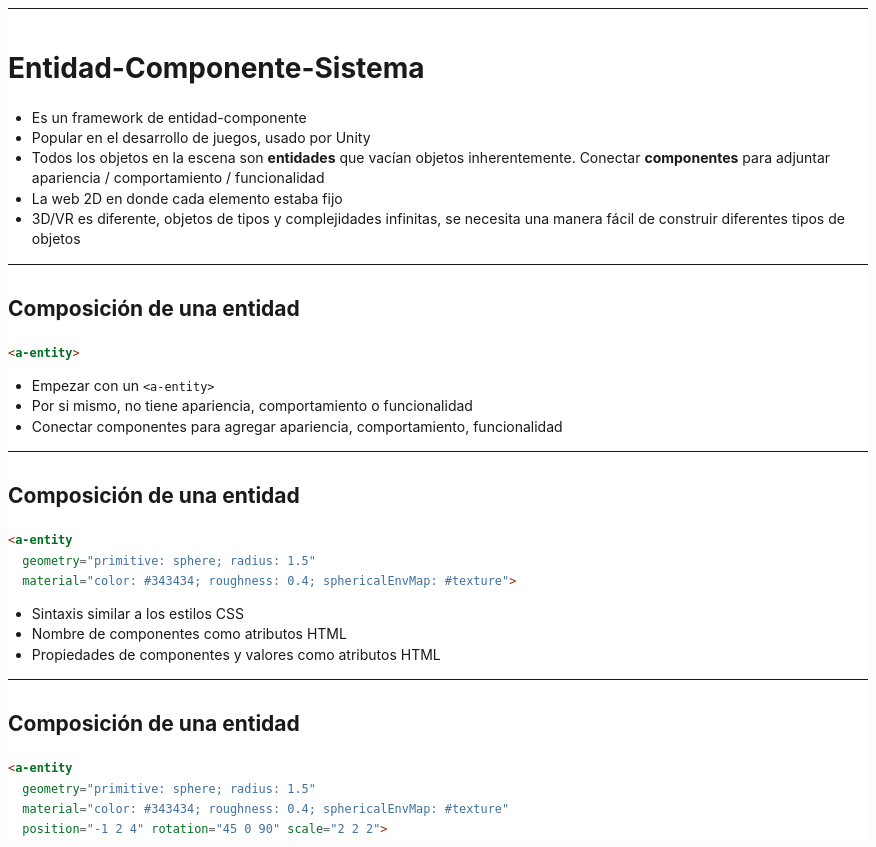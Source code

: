 ------

# Entidad-Componente-Sistema




- Es un framework de entidad-componente
- Popular en el desarrollo de juegos, usado por Unity
- Todos los objetos en la escena son **entidades** que vacían objetos inherentemente. Conectar
  **componentes** para adjuntar apariencia / comportamiento / funcionalidad
- La web 2D en donde cada elemento estaba fijo
- 3D/VR es diferente, objetos de tipos y complejidades infinitas, se necesita una manera fácil de construir diferentes tipos de objetos

---



## Composición de una entidad

```html
<a-entity>
```



- Empezar con un `<a-entity>`
- Por si mismo, no tiene apariencia, comportamiento o funcionalidad
- Conectar componentes para agregar apariencia, comportamiento, funcionalidad

---

## Composición de una entidad



```html
<a-entity
  geometry="primitive: sphere; radius: 1.5"
  material="color: #343434; roughness: 0.4; sphericalEnvMap: #texture">
```



- Sintaxis similar a los estilos CSS
- Nombre de componentes como atributos HTML
- Propiedades de componentes y valores como atributos HTML

---

## Composición de una entidad



```html
<a-entity
  geometry="primitive: sphere; radius: 1.5"
  material="color: #343434; roughness: 0.4; sphericalEnvMap: #texture"
  position="-1 2 4" rotation="45 0 90" scale="2 2 2">
```

